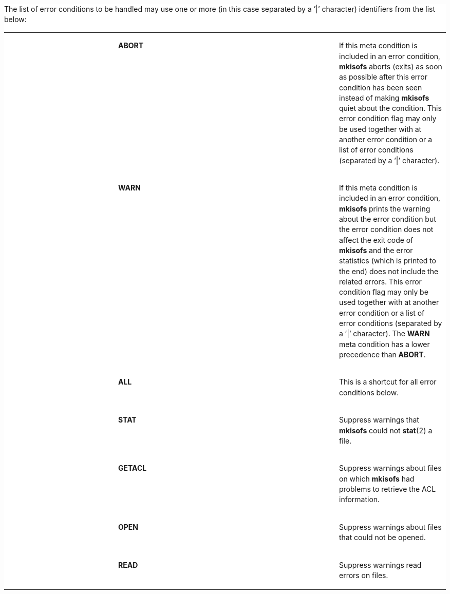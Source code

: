 The list of error conditions to be handled may use one or more (in this case separated by a ’|’ character) identifiers from the list below:

<table>
<colgroup>
<col width="25%" />
<col width="25%" />
<col width="25%" />
<col width="25%" />
</colgroup>
<tbody>
<tr class="odd">
<td></td>
<td><p><strong>ABORT</strong></p></td>
<td></td>
<td><p>If this meta condition is included in an error condition, <strong>mkisofs</strong> aborts (exits) as soon as possible after this error condition has been seen instead of making <strong>mkisofs</strong> quiet about the condition. This error condition flag may only be used together with at another error condition or a list of error conditions (separated by a ’|’ character).</p></td>
</tr>
<tr class="even">
<td></td>
<td><p><strong>WARN</strong></p></td>
<td></td>
<td><p>If this meta condition is included in an error condition, <strong>mkisofs</strong> prints the warning about the error condition but the error condition does not affect the exit code of <strong>mkisofs</strong> and the error statistics (which is printed to the end) does not include the related errors. This error condition flag may only be used together with at another error condition or a list of error conditions (separated by a ’|’ character). The <strong>WARN</strong> meta condition has a lower precedence than <strong>ABORT</strong>.</p></td>
</tr>
<tr class="odd">
<td></td>
<td><p><strong>ALL</strong></p></td>
<td></td>
<td><p>This is a shortcut for all error conditions below.</p></td>
</tr>
<tr class="even">
<td></td>
<td><p><strong>STAT</strong></p></td>
<td></td>
<td><p>Suppress warnings that <strong>mkisofs</strong> could not <strong>stat</strong>(2) a file.</p></td>
</tr>
<tr class="odd">
<td></td>
<td><p><strong>GETACL</strong></p></td>
<td></td>
<td><p>Suppress warnings about files on which <strong>mkisofs</strong> had problems to retrieve the ACL information.</p></td>
</tr>
<tr class="even">
<td></td>
<td><p><strong>OPEN</strong></p></td>
<td></td>
<td><p>Suppress warnings about files that could not be opened.</p></td>
</tr>
<tr class="odd">
<td></td>
<td><p><strong>READ</strong></p></td>
<td></td>
<td><p>Suppress warnings read errors on files.</p></td>
</tr>
<tr class="even">